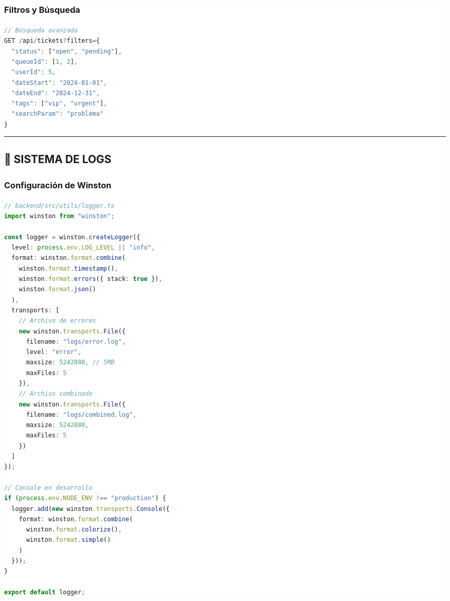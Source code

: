 ### Filtros y Búsqueda

```typescript
// Búsqueda avanzada
GET /api/tickets?filters={
  "status": ["open", "pending"],
  "queueId": [1, 2],
  "userId": 5,
  "dateStart": "2024-01-01",
  "dateEnd": "2024-12-31",
  "tags": ["vip", "urgent"],
  "searchParam": "problema"
}
```

---

## 📝 SISTEMA DE LOGS

### Configuración de Winston

```typescript
// backend/src/utils/logger.ts
import winston from "winston";

const logger = winston.createLogger({
  level: process.env.LOG_LEVEL || "info",
  format: winston.format.combine(
    winston.format.timestamp(),
    winston.format.errors({ stack: true }),
    winston.format.json()
  ),
  transports: [
    // Archivo de errores
    new winston.transports.File({
      filename: "logs/error.log",
      level: "error",
      maxsize: 5242880, // 5MB
      maxFiles: 5
    }),
    // Archivo combinado
    new winston.transports.File({
      filename: "logs/combined.log",
      maxsize: 5242880,
      maxFiles: 5
    })
  ]
});

// Console en desarrollo
if (process.env.NODE_ENV !== "production") {
  logger.add(new winston.transports.Console({
    format: winston.format.combine(
      winston.format.colorize(),
      winston.format.simple()
    )
  }));
}

export default logger;
```
